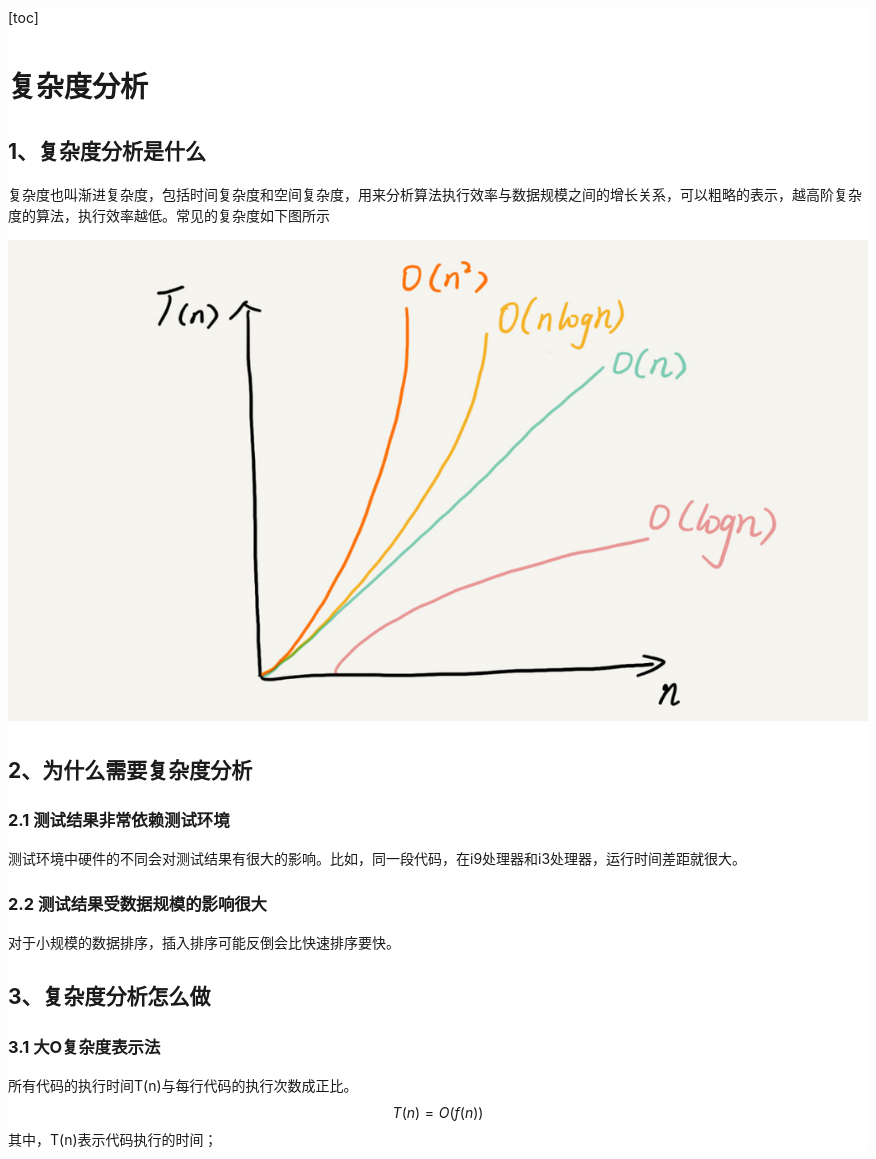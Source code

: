 [toc]

# 复杂度分析

## 1、复杂度分析是什么

复杂度也叫渐进复杂度，包括时间复杂度和空间复杂度，用来分析算法执行效率与数据规模之间的增长关系，可以粗略的表示，越高阶复杂度的算法，执行效率越低。常见的复杂度如下图所示

![](imgs\complexity_summary.png)

## 2、为什么需要复杂度分析

### 2.1 测试结果非常依赖测试环境

测试环境中硬件的不同会对测试结果有很大的影响。比如，同一段代码，在i9处理器和i3处理器，运行时间差距就很大。

###  2.2 测试结果受数据规模的影响很大

对于小规模的数据排序，插入排序可能反倒会比快速排序要快。

## 3、复杂度分析怎么做

### 3.1 大O复杂度表示法

所有代码的执行时间T(n)与每行代码的执行次数成正比。
$$
T(n) = O(f(n))
$$
其中，T(n)表示代码执行的时间；
